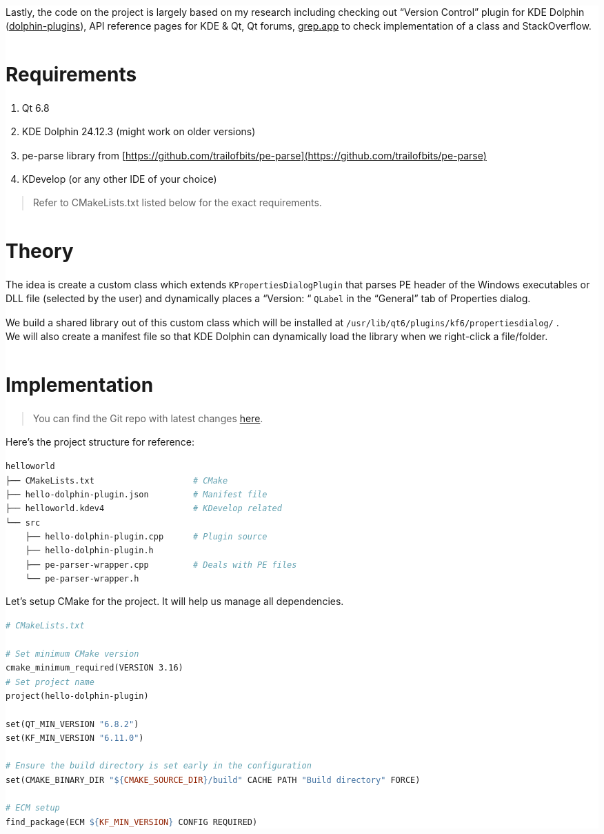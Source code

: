Lastly, the code on the project is largely based on my research including checking out “Version Control” plugin for KDE Dolphin ([dolphin-plugins](https://archlinux.org/packages/extra/x86_64/dolphin-plugins/)), API reference pages for KDE & Qt, Qt forums, [grep.app](https://grep.app) to check implementation of a class and StackOverflow.

# Requirements

1. Qt 6.8
    
2. KDE Dolphin 24.12.3 (might work on older versions)
    
3. pe-parse library from [https://github.com/trailofbits/pe-parse](https://github.com/trailofbits/pe-parse)
    
4. KDevelop (or any other IDE of your choice)
    

> Refer to CMakeLists.txt listed below for the exact requirements.

# Theory

The idea is create a custom class which extends `KPropertiesDialogPlugin` that parses PE header of the Windows executables or DLL file (selected by the user) and dynamically places a “Version: “ `QLabel` in the “General” tab of Properties dialog.

We build a shared library out of this custom class which will be installed at `/usr/lib/qt6/plugins/kf6/propertiesdialog/` .  
We will also create a manifest file so that KDE Dolphin can dynamically load the library when we right-click a file/folder.

# Implementation

> You can find the Git repo with latest changes [here](https://github.com/shanmukhateja/kde-dolphin-peparse).

Here’s the project structure for reference:

```bash
helloworld
├── CMakeLists.txt                    # CMake
├── hello-dolphin-plugin.json         # Manifest file
├── helloworld.kdev4                  # KDevelop related
└── src
    ├── hello-dolphin-plugin.cpp      # Plugin source
    ├── hello-dolphin-plugin.h
    ├── pe-parser-wrapper.cpp         # Deals with PE files
    └── pe-parser-wrapper.h
```

Let’s setup CMake for the project. It will help us manage all dependencies.

```makefile
# CMakeLists.txt

# Set minimum CMake version
cmake_minimum_required(VERSION 3.16)
# Set project name
project(hello-dolphin-plugin)

set(QT_MIN_VERSION "6.8.2")
set(KF_MIN_VERSION "6.11.0")

# Ensure the build directory is set early in the configuration
set(CMAKE_BINARY_DIR "${CMAKE_SOURCE_DIR}/build" CACHE PATH "Build directory" FORCE)

# ECM setup
find_package(ECM ${KF_MIN_VERSION} CONFIG REQUIRED)
```